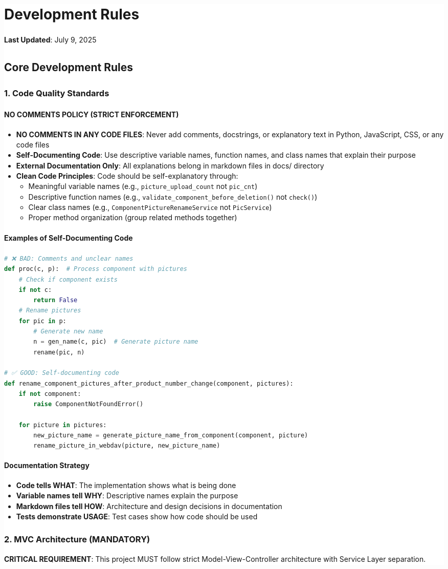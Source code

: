 # Development Rules

**Last Updated**: July 9, 2025

## Core Development Rules

### 1. Code Quality Standards

#### **NO COMMENTS POLICY (STRICT ENFORCEMENT)**
- **NO COMMENTS IN ANY CODE FILES**: Never add comments, docstrings, or explanatory text in Python, JavaScript, CSS, or any code files
- **Self-Documenting Code**: Use descriptive variable names, function names, and class names that explain their purpose
- **External Documentation Only**: All explanations belong in markdown files in docs/ directory
- **Clean Code Principles**: Code should be self-explanatory through:
  - Meaningful variable names (e.g., `picture_upload_count` not `pic_cnt`)
  - Descriptive function names (e.g., `validate_component_before_deletion()` not `check()`)
  - Clear class names (e.g., `ComponentPictureRenameService` not `PicService`)
  - Proper method organization (group related methods together)

#### **Examples of Self-Documenting Code**
```python
# ❌ BAD: Comments and unclear names
def proc(c, p):  # Process component with pictures
    # Check if component exists
    if not c:
        return False
    # Rename pictures
    for pic in p:
        # Generate new name
        n = gen_name(c, pic)  # Generate picture name
        rename(pic, n)

# ✅ GOOD: Self-documenting code
def rename_component_pictures_after_product_number_change(component, pictures):
    if not component:
        raise ComponentNotFoundError()
    
    for picture in pictures:
        new_picture_name = generate_picture_name_from_component(component, picture)
        rename_picture_in_webdav(picture, new_picture_name)
```

#### **Documentation Strategy**
- **Code tells WHAT**: The implementation shows what is being done
- **Variable names tell WHY**: Descriptive names explain the purpose
- **Markdown files tell HOW**: Architecture and design decisions in documentation
- **Tests demonstrate USAGE**: Test cases show how code should be used

### 2. MVC Architecture (MANDATORY)
**CRITICAL REQUIREMENT**: This project MUST follow strict Model-View-Controller architecture with Service Layer separation.
